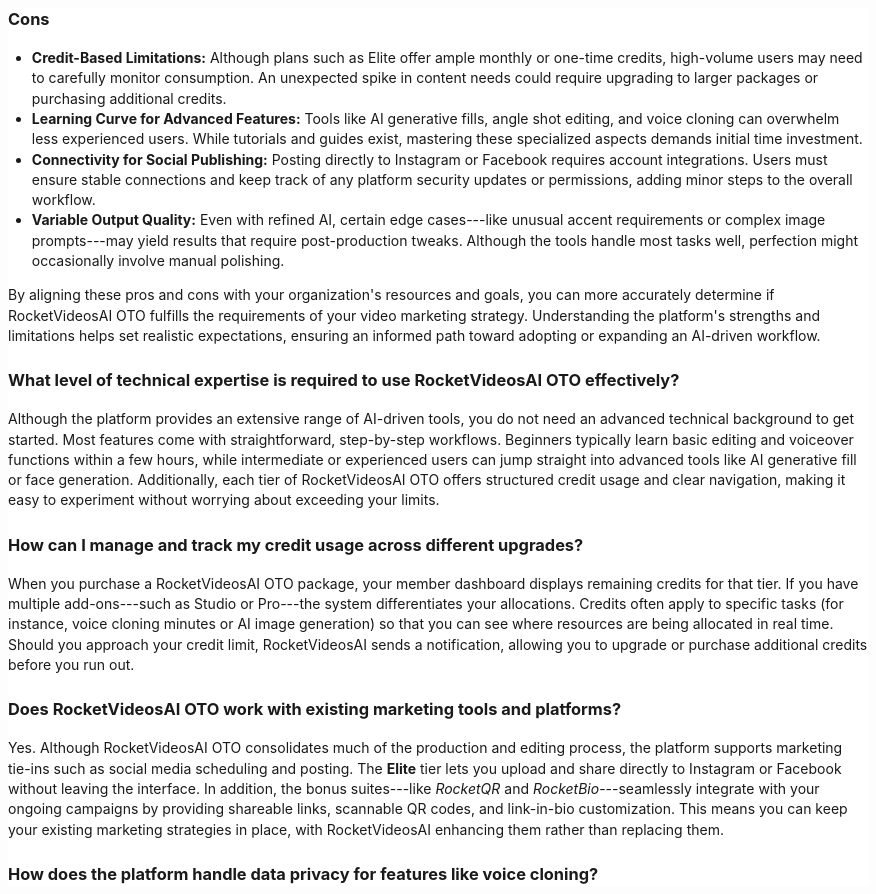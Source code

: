 ### Cons

-   **Credit-Based Limitations:** Although plans such as Elite offer ample monthly or one-time credits, high-volume users may need to carefully monitor consumption. An unexpected spike in content needs could require upgrading to larger packages or purchasing additional credits.
-   **Learning Curve for Advanced Features:** Tools like AI generative fills, angle shot editing, and voice cloning can overwhelm less experienced users. While tutorials and guides exist, mastering these specialized aspects demands initial time investment.
-   **Connectivity for Social Publishing:** Posting directly to Instagram or Facebook requires account integrations. Users must ensure stable connections and keep track of any platform security updates or permissions, adding minor steps to the overall workflow.
-   **Variable Output Quality:** Even with refined AI, certain edge cases---like unusual accent requirements or complex image prompts---may yield results that require post-production tweaks. Although the tools handle most tasks well, perfection might occasionally involve manual polishing.

By aligning these pros and cons with your organization's resources and goals, you can more accurately determine if RocketVideosAI OTO fulfills the requirements of your video marketing strategy. Understanding the platform's strengths and limitations helps set realistic expectations, ensuring an informed path toward adopting or expanding an AI-driven workflow.

### What level of technical expertise is required to use RocketVideosAI OTO effectively?

Although the platform provides an extensive range of AI-driven tools, you do not need an advanced technical background to get started. Most features come with straightforward, step-by-step workflows. Beginners typically learn basic editing and voiceover functions within a few hours, while intermediate or experienced users can jump straight into advanced tools like AI generative fill or face generation. Additionally, each tier of RocketVideosAI OTO offers structured credit usage and clear navigation, making it easy to experiment without worrying about exceeding your limits.

### How can I manage and track my credit usage across different upgrades?

When you purchase a RocketVideosAI OTO package, your member dashboard displays remaining credits for that tier. If you have multiple add-ons---such as Studio or Pro---the system differentiates your allocations. Credits often apply to specific tasks (for instance, voice cloning minutes or AI image generation) so that you can see where resources are being allocated in real time. Should you approach your credit limit, RocketVideosAI sends a notification, allowing you to upgrade or purchase additional credits before you run out.

### Does RocketVideosAI OTO work with existing marketing tools and platforms?

Yes. Although RocketVideosAI OTO consolidates much of the production and editing process, the platform supports marketing tie-ins such as social media scheduling and posting. The **Elite** tier lets you upload and share directly to Instagram or Facebook without leaving the interface. In addition, the bonus suites---like *RocketQR* and *RocketBio*---seamlessly integrate with your ongoing campaigns by providing shareable links, scannable QR codes, and link-in-bio customization. This means you can keep your existing marketing strategies in place, with RocketVideosAI enhancing them rather than replacing them.

### How does the platform handle data privacy for features like voice cloning?
